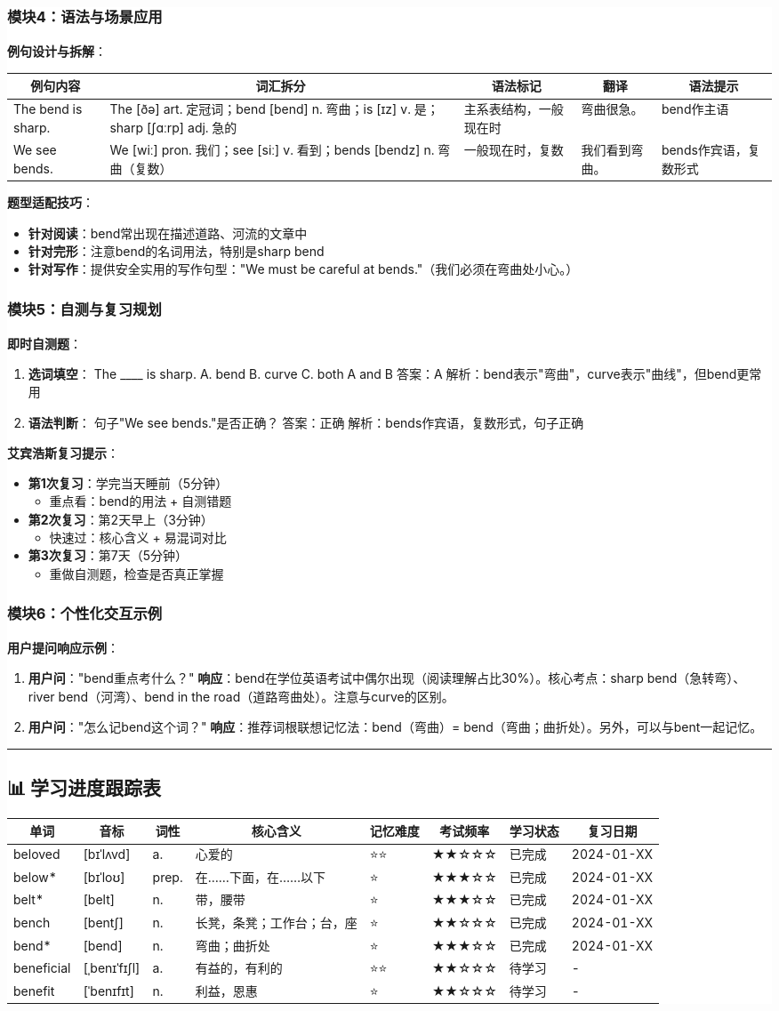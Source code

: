 ### 模块4：语法与场景应用

**例句设计与拆解**：

| 例句内容 | 词汇拆分 | 语法标记 | 翻译 | 语法提示 |
|---------|---------|---------|------|----------|
| The bend is sharp. | The [ðə] art. 定冠词；bend [bend] n. 弯曲；is [ɪz] v. 是；sharp [ʃɑːrp] adj. 急的 | 主系表结构，一般现在时 | 弯曲很急。 | bend作主语 |
| We see bends. | We [wiː] pron. 我们；see [siː] v. 看到；bends [bendz] n. 弯曲（复数） | 一般现在时，复数 | 我们看到弯曲。 | bends作宾语，复数形式 |

**题型适配技巧**：
- **针对阅读**：bend常出现在描述道路、河流的文章中
- **针对完形**：注意bend的名词用法，特别是sharp bend
- **针对写作**：提供安全实用的写作句型："We must be careful at bends."（我们必须在弯曲处小心。）

### 模块5：自测与复习规划

**即时自测题**：

1. **选词填空**：
   The ____ is sharp.
   A. bend  B. curve  C. both A and B
   答案：A
   解析：bend表示"弯曲"，curve表示"曲线"，但bend更常用

2. **语法判断**：
   句子"We see bends."是否正确？
   答案：正确
   解析：bends作宾语，复数形式，句子正确

**艾宾浩斯复习提示**：
- **第1次复习**：学完当天睡前（5分钟）
  - 重点看：bend的用法 + 自测错题
- **第2次复习**：第2天早上（3分钟）
  - 快速过：核心含义 + 易混词对比
- **第3次复习**：第7天（5分钟）
  - 重做自测题，检查是否真正掌握

### 模块6：个性化交互示例

**用户提问响应示例**：

1. **用户问**："bend重点考什么？"
   **响应**：bend在学位英语考试中偶尔出现（阅读理解占比30%）。核心考点：sharp bend（急转弯）、river bend（河湾）、bend in the road（道路弯曲处）。注意与curve的区别。

2. **用户问**："怎么记bend这个词？"
   **响应**：推荐词根联想记忆法：bend（弯曲）= bend（弯曲；曲折处）。另外，可以与bent一起记忆。

---

## 📊 学习进度跟踪表

| 单词 | 音标 | 词性 | 核心含义 | 记忆难度 | 考试频率 | 学习状态 | 复习日期 |
|------|------|------|----------|----------|----------|----------|----------|
| beloved | [bɪˈlʌvd] | a. | 心爱的 | ⭐⭐ | ★★☆☆☆ | 已完成 | 2024-01-XX |
| below* | [bɪˈloʊ] | prep. | 在……下面，在……以下 | ⭐ | ★★★☆☆ | 已完成 | 2024-01-XX |
| belt* | [belt] | n. | 带，腰带 | ⭐ | ★★★☆☆ | 已完成 | 2024-01-XX |
| bench | [bentʃ] | n. | 长凳，条凳；工作台；台，座 | ⭐ | ★★☆☆☆ | 已完成 | 2024-01-XX |
| bend* | [bend] | n. | 弯曲；曲折处 | ⭐ | ★★★☆☆ | 已完成 | 2024-01-XX |
| beneficial | [ˌbenɪˈfɪʃl] | a. | 有益的，有利的 | ⭐⭐ | ★★☆☆☆ | 待学习 | - |
| benefit | [ˈbenɪfɪt] | n. | 利益，恩惠 | ⭐ | ★★☆☆☆ | 待学习 | - |